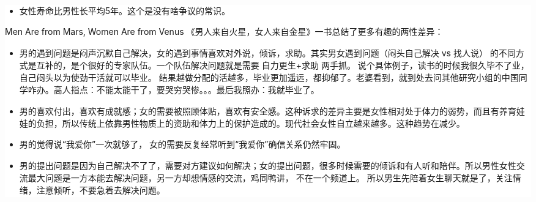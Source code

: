 * 女性寿命比男性长平均5年。这个是没有啥争议的常识。

Men Are from Mars, Women Are from Venus 《男人来自火星，女人来自金星》一书总结了更多有趣的两性差异：

* 男的遇到问题是闷声沉默自己解决，女的遇到事情喜欢对外说，倾诉，求助。其实男女遇到问题（闷头自己解决 vs 找人说） 的不同方式是互补的，是个很好的专家队伍。一个队伍解决问题就是需要 自力更生+求助 两手抓。 说个具体例子，读书的时候我很久毕不了业，自己闷头以为使劲干活就可以毕业。 结果越做分配的活越多，毕业更加遥远，都抑郁了。老婆看到，就到处去问其他研究小组的中国同学咋办。高人指点：不能太能干了，要哭穷哭惨。。。最后我照办：我就毕业了。

* 男的喜欢付出，喜欢有成就感；女的需要被照顾体贴，喜欢有安全感。这种诉求的差异主要是女性相对处于体力的弱势，而且有养育娃娃的负担，所以传统上依靠男性物质上的资助和体力上的保护造成的。现代社会女性自立越来越多。这种趋势在减少。

* 男的觉得说“我爱你”一次就够了， 女的需要反复经常听到“我爱你”确信关系仍然牢固。

* 男的提出问题是因为自己解决不了了，需要对方建议如何解决；女的提出问题，很多时候需要的倾诉和有人听和陪伴。所以男性女性交流最大问题是一方本能去解决问题，另一方却想情感的交流，鸡同鸭讲， 不在一个频道上。 所以男生先陪着女生聊天就是了，关注情绪，注意倾听，不要急着去解决问题。